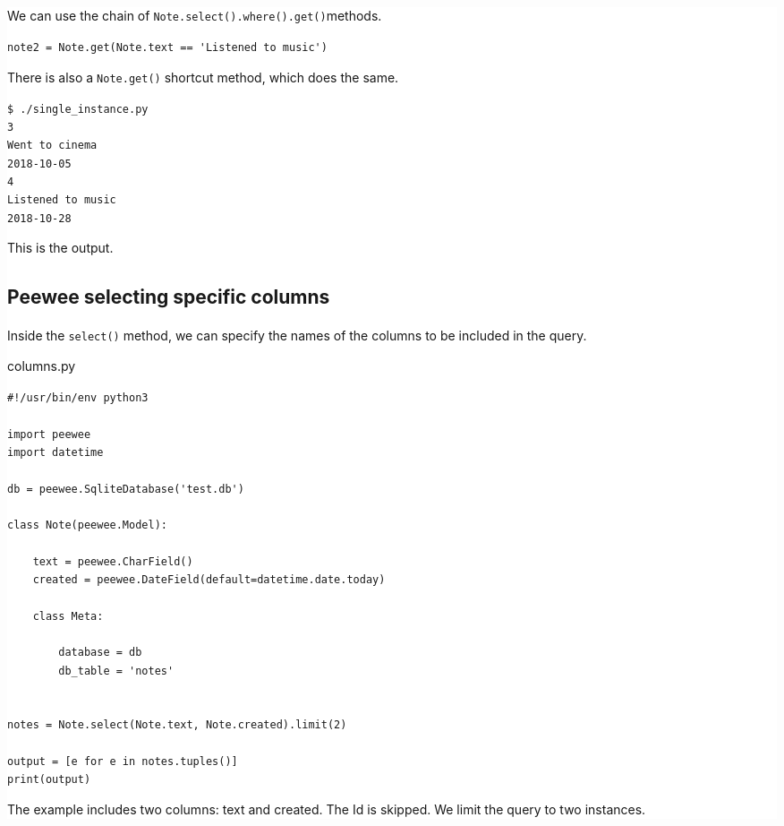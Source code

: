 We can use the chain of `Note.select().where().get()`methods.

```
note2 = Note.get(Note.text == 'Listened to music')

```

There is also a `Note.get()` shortcut method, which does the same.

```
$ ./single_instance.py
3
Went to cinema
2018-10-05
4
Listened to music
2018-10-28

```

This is the output.

## Peewee selecting specific columns

Inside the `select()` method, we can specify the names of the columns to be included in the query.

columns.py

```
#!/usr/bin/env python3

import peewee
import datetime

db = peewee.SqliteDatabase('test.db')

class Note(peewee.Model):

    text = peewee.CharField()
    created = peewee.DateField(default=datetime.date.today)

    class Meta:

        database = db
        db_table = 'notes'


notes = Note.select(Note.text, Note.created).limit(2)

output = [e for e in notes.tuples()]
print(output)

```

The example includes two columns: text and created. The Id is skipped. We limit the query to two instances.
